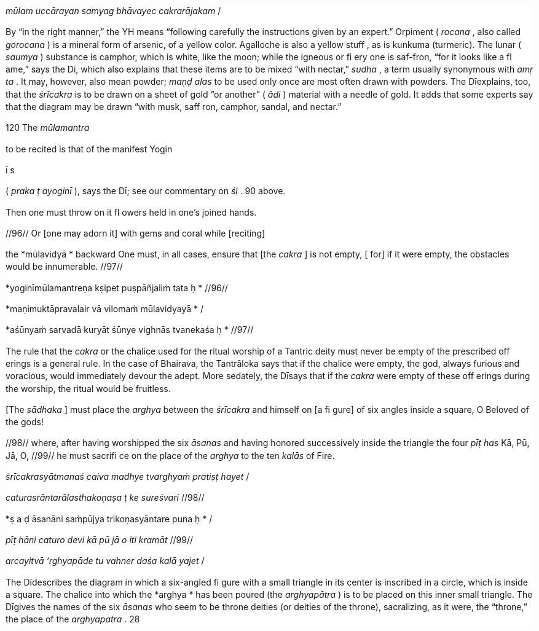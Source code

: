 *mūlam uccārayan samyag bhāvayec cakrarājakam* / 



By “in the right manner,” the YH means “following carefully the instructions given by an expert.” Orpiment \( *rocana* , also called *gorocana* \) is a mineral form of arsenic, of a yellow color. Agalloche is also a yellow stuff , as is kunkuma \(turmeric\). The lunar \( *saumya* \) substance is camphor, which is white, like the moon; while the igneous or fi ery one is saf-fron, “for it looks like a fl ame,” says the Dī, which also explains that these items are to be mixed “with nectar,” *sudha* , a term usually synonymous with *amṛ ta* . It may, however, also mean powder; *maṇḍ alas* to be used only once are most often drawn with powders. The Dīexplains, too, that the *śrīcakra* is to be drawn on a sheet of gold “or another” \( *ādi* \) material with a needle of gold. It adds that some experts say that the diagram may be drawn “with musk, saff ron, camphor, sandal, and nectar.” 

120
The *mūlamantra* 

to be recited is that of the manifest Yogin 

ī s 

\( *praka ṭ ayoginī* \), says the Dī; see our commentary on *śl* . 90 above. 

Then one must throw on it fl owers held in one’s joined hands. 

//96// Or \[one may adorn it\] with gems and coral while \[reciting\] 

the *mūlavidyā * backward One must, in all cases, ensure that \[the *cakra* \] is not empty, \[ for\] if it were empty, the obstacles would be innumerable. //97// 

*yoginīmūlamantreṇa kṣipet puṣpāñjaliṁ tata ḥ * //96// 

*maṇimuktāpravalair vā vilomaṁ mūlavidyayā * / 

*aśūnyaṁ sarvadā kuryāt śūnye vighnās tvanekaśa ḥ * //97// 

The rule that the *cakra* or the chalice used for the ritual worship of a Tantric deity must never be empty of the prescribed off erings is a general rule. In the case of Bhairava, the Tantrāloka says that if the chalice were empty, the god, always furious and voracious, would immediately devour the adept. More sedately, the Dīsays that if the *cakra* were empty of these off erings during the worship, the ritual would be fruitless. 

\[The *sādhaka* \] must place the *arghya* between the *śrīcakra* and himself on \[a fi gure\] of six angles inside a square, O Beloved of the gods\! 

//98// where, after having worshipped the six *āsanas* and having honored successively inside the triangle the four *pīṭ has* Kā, Pū, Jā, O, //99// he must sacrifi ce on the place of the *arghya* to the ten *kalās* of Fire. 

*śrīcakrasyātmanaś caiva madhye tvarghyaṁ pratiṣṭ hayet* / 

*caturasrāntarālasthakoṇaṣa ṭ ke sureśvari* //98// 

*ṣ a ḍ āsanāni saṁpūjya trikoṇasyāntare puna ḥ * / 

*pīṭ hāni caturo devi kā pū jā o iti kramāt* //99// 

*arcayitvā ‘rghyapāde tu vahner daśa kalā yajet* / 

The Dīdescribes the diagram in which a six-angled fi gure with a small triangle in its center is inscribed in a circle, which is inside a square. The chalice into which the *arghya * has been poured \(the *arghyapātra* \) is to be placed on this inner small triangle. The Dīgives the names of the six *āsanas* who seem to be throne deities \(or deities of the throne\), sacralizing, as it were, the “throne,” the place of the *arghyapatra* . 28 
